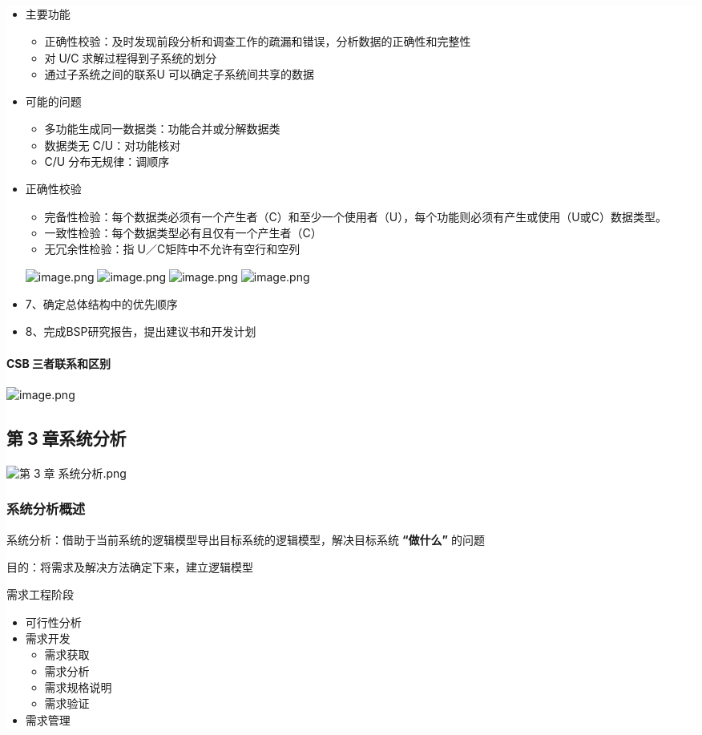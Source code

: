 * 主要功能

	* 正确性校验：及时发现前段分析和调查工作的疏漏和错误，分析数据的正确性和完整性
	* 对 U/C 求解过程得到子系统的划分
	* 通过子系统之间的联系U 可以确定子系统间共享的数据

* 可能的问题

	* 多功能生成同一数据类：功能合并或分解数据类
	* 数据类无 C/U：对功能核对
	* C/U 分布无规律：调顺序

* 正确性校验

	* 完备性检验：每个数据类必须有一个产生者（C）和至少一个使用者（U），每个功能则必须有产生或使用（U或C）数据类型。
	* 一致性检验：每个数据类型必有且仅有一个产生者（C）
	* 无冗余性检验：指 U／C矩阵中不允许有空行和空列

	![image.png](https://s2.loli.net/2022/11/23/EjypCODaZNrub7R.png)
	![image.png](https://s2.loli.net/2022/11/23/MXCyUro1xEdjl3A.png)
	![image.png](https://s2.loli.net/2022/11/23/kj5qcEglyiMfSvQ.png)
	![image.png](https://s2.loli.net/2022/11/23/bZ5DVxN2EXHmJRw.png)

* 7、确定总体结构中的优先顺序

* 8、完成BSP研究报告，提出建议书和开发计划

	

#### CSB 三者联系和区别

![image.png](https://s2.loli.net/2022/11/23/vh1Ql2ab7Bo8LpK.png)





## 第 3 章系统分析

![第 3 章 系统分析.png](https://s2.loli.net/2022/11/23/yaRLsM9548J1VAq.png)

### 系统分析概述

系统分析：借助于当前系统的逻辑模型导出目标系统的逻辑模型，解决目标系统 **“做什么”** 的问题

目的：将需求及解决方法确定下来，建立逻辑模型

需求工程阶段

* 可行性分析
* 需求开发
	* 需求获取
	* 需求分析
	* 需求规格说明
	* 需求验证
* 需求管理

